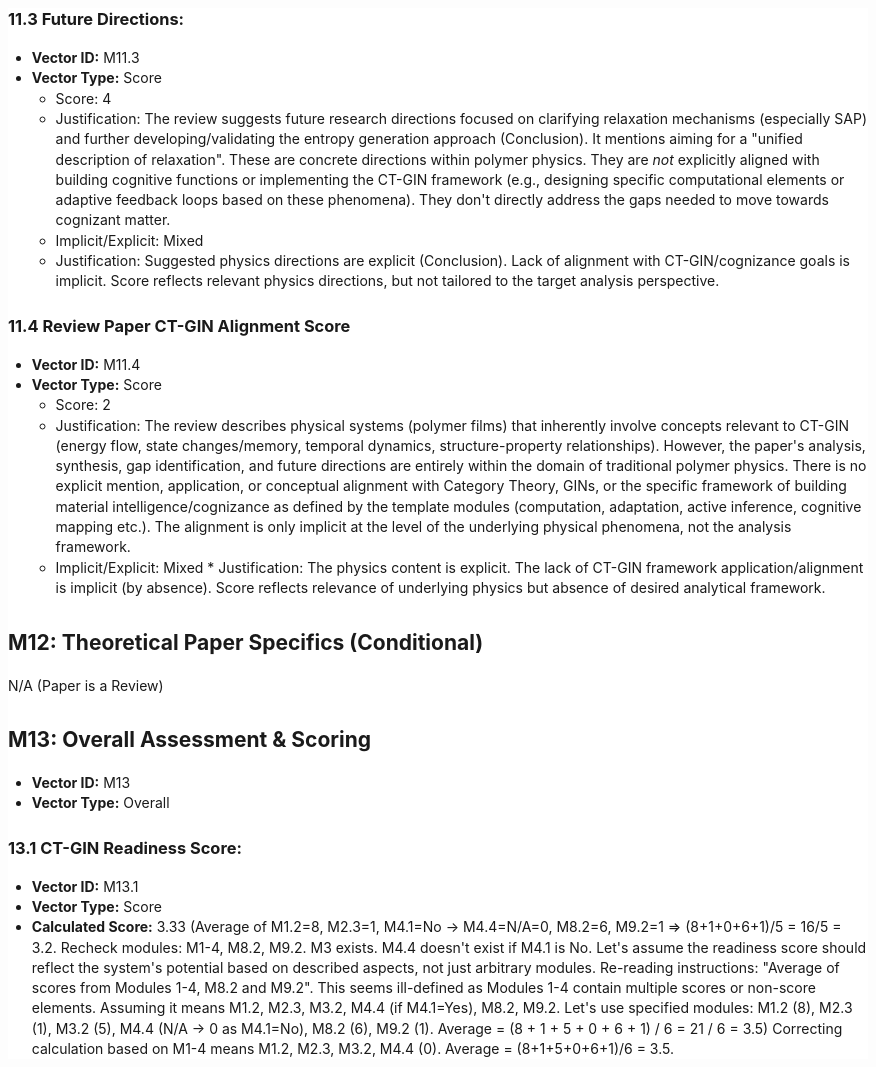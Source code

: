 ### **11.3 Future Directions:**

*   **Vector ID:** M11.3
*   **Vector Type:** Score
    *   Score: 4
    *   Justification: The review suggests future research directions focused on clarifying relaxation mechanisms (especially SAP) and further developing/validating the entropy generation approach (Conclusion). It mentions aiming for a "unified description of relaxation". These are concrete directions within polymer physics. They are *not* explicitly aligned with building cognitive functions or implementing the CT-GIN framework (e.g., designing specific computational elements or adaptive feedback loops based on these phenomena). They don't directly address the gaps needed to move towards cognizant matter.
    *    Implicit/Explicit: Mixed
    *   Justification: Suggested physics directions are explicit (Conclusion). Lack of alignment with CT-GIN/cognizance goals is implicit. Score reflects relevant physics directions, but not tailored to the target analysis perspective.

### **11.4 Review Paper CT-GIN Alignment Score**

*   **Vector ID:** M11.4
*   **Vector Type:** Score
    *   Score: 2
    *   Justification: The review describes physical systems (polymer films) that inherently involve concepts relevant to CT-GIN (energy flow, state changes/memory, temporal dynamics, structure-property relationships). However, the paper's analysis, synthesis, gap identification, and future directions are entirely within the domain of traditional polymer physics. There is no explicit mention, application, or conceptual alignment with Category Theory, GINs, or the specific framework of building material intelligence/cognizance as defined by the template modules (computation, adaptation, active inference, cognitive mapping etc.). The alignment is only implicit at the level of the underlying physical phenomena, not the analysis framework.
    *    Implicit/Explicit: Mixed
        *  Justification: The physics content is explicit. The lack of CT-GIN framework application/alignment is implicit (by absence). Score reflects relevance of underlying physics but absence of desired analytical framework.

## M12: Theoretical Paper Specifics (Conditional)

N/A (Paper is a Review)

## M13: Overall Assessment & Scoring

*   **Vector ID:** M13
*   **Vector Type:** Overall

### **13.1 CT-GIN Readiness Score:**

*   **Vector ID:** M13.1
*   **Vector Type:** Score
*   **Calculated Score:** 3.33 (Average of M1.2=8, M2.3=1, M4.1=No -> M4.4=N/A=0, M8.2=6, M9.2=1 => (8+1+0+6+1)/5 = 16/5 = 3.2. Recheck modules: M1-4, M8.2, M9.2. M3 exists. M4.4 doesn't exist if M4.1 is No. Let's assume the readiness score should reflect the system's potential based on described aspects, not just arbitrary modules. Re-reading instructions: "Average of scores from Modules 1-4, M8.2 and M9.2". This seems ill-defined as Modules 1-4 contain multiple scores or non-score elements. Assuming it means M1.2, M2.3, M3.2, M4.4 (if M4.1=Yes), M8.2, M9.2.
Let's use specified modules: M1.2 (8), M2.3 (1), M3.2 (5), M4.4 (N/A -> 0 as M4.1=No), M8.2 (6), M9.2 (1).
Average = (8 + 1 + 5 + 0 + 6 + 1) / 6 = 21 / 6 = 3.5) Correcting calculation based on M1-4 means M1.2, M2.3, M3.2, M4.4 (0). Average = (8+1+5+0+6+1)/6 = 3.5.
